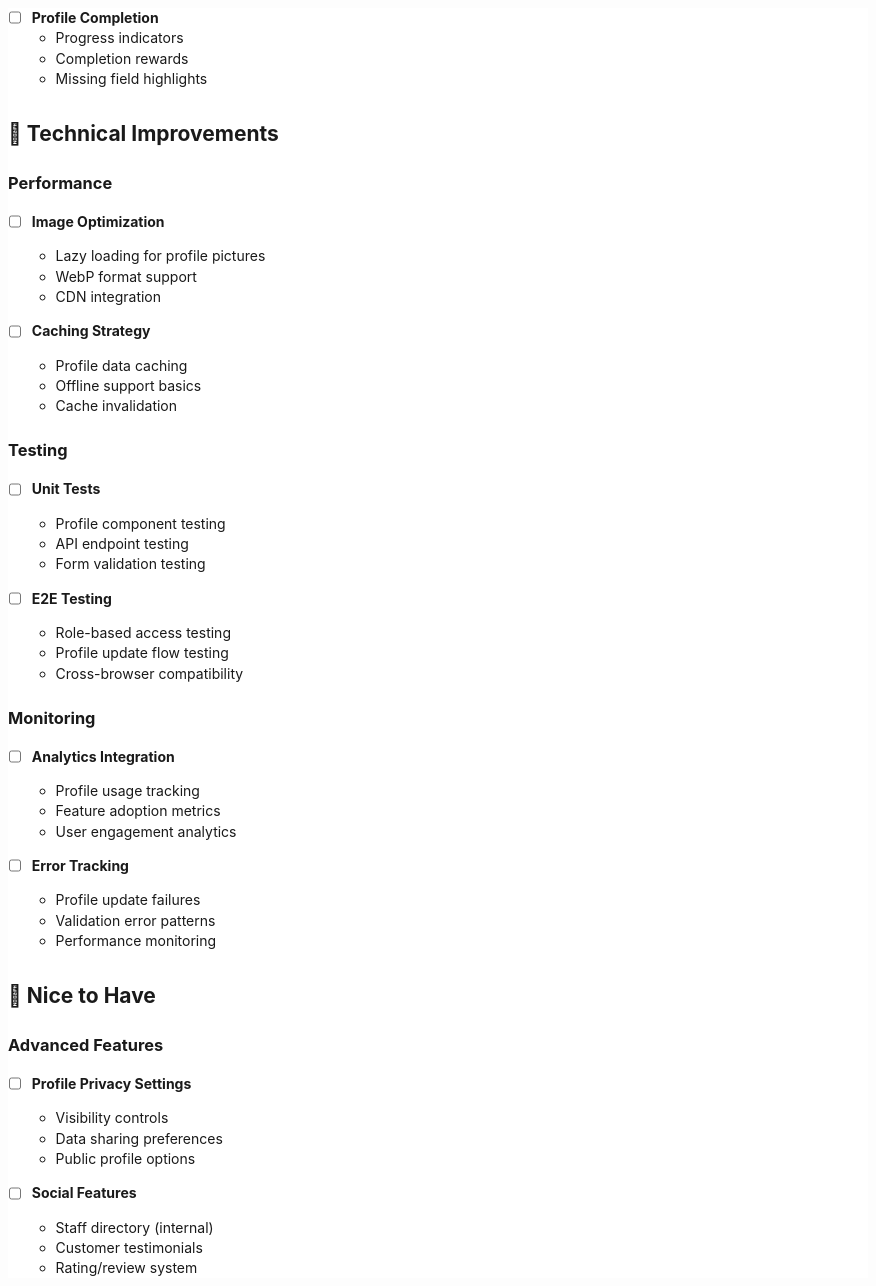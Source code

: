 - [ ] **Profile Completion**
  - Progress indicators
  - Completion rewards
  - Missing field highlights

## 🔧 Technical Improvements

### **Performance**
- [ ] **Image Optimization**
  - Lazy loading for profile pictures
  - WebP format support
  - CDN integration

- [ ] **Caching Strategy**
  - Profile data caching
  - Offline support basics
  - Cache invalidation

### **Testing**
- [ ] **Unit Tests**
  - Profile component testing
  - API endpoint testing
  - Form validation testing

- [ ] **E2E Testing**
  - Role-based access testing
  - Profile update flow testing
  - Cross-browser compatibility

### **Monitoring**
- [ ] **Analytics Integration**
  - Profile usage tracking
  - Feature adoption metrics
  - User engagement analytics

- [ ] **Error Tracking**
  - Profile update failures
  - Validation error patterns
  - Performance monitoring

## 🌟 Nice to Have

### **Advanced Features**
- [ ] **Profile Privacy Settings**
  - Visibility controls
  - Data sharing preferences
  - Public profile options

- [ ] **Social Features**
  - Staff directory (internal)
  - Customer testimonials
  - Rating/review system
